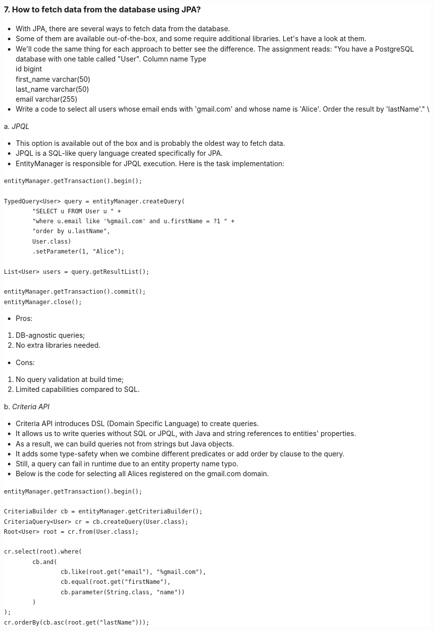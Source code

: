 ### 7. How to fetch data from the database using JPA?
- With JPA, there are several ways to fetch data from the database.
- Some of them are available out-of-the-box, and some require additional libraries. Let's have a look at them.
- We'll code the same thing for each approach to better see the difference. The assignment reads: "You have a PostgreSQL database with one table called "User".
Column name	Type \
id	        bigint \
first_name	varchar(50) \
last_name	  varchar(50) \
email	      varchar(255)
- Write a code to select all users whose email ends with 'gmail.com' and whose name is 'Alice'. Order the result by 'lastName'." \

a. *JPQL*
- This option is available out of the box and is probably the oldest way to fetch data.
- JPQL is a SQL-like query language created specifically for JPA.
- EntityManager is responsible for JPQL execution. Here is the task implementation:
```
entityManager.getTransaction().begin(); 

TypedQuery<User> query = entityManager.createQuery(  
        "SELECT u FROM User u " +  
        "where u.email like '%gmail.com' and u.firstName = ?1 " +  
        "order by u.lastName",  
        User.class)  
        .setParameter(1, "Alice");  

List<User> users = query.getResultList();  

entityManager.getTransaction().commit(); 
entityManager.close(); 
```
- Pros:
1. DB-agnostic queries;
2. No extra libraries needed.
- Cons:
1. No query validation at build time;
2. Limited capabilities compared to SQL.

b. *Criteria API*
- Criteria API introduces DSL (Domain Specific Language) to create queries.
- It allows us to write queries without SQL or JPQL, with Java and string references to entities' properties.
- As a result, we can build queries not from strings but Java objects.
- It adds some type-safety when we combine different predicates or add order by clause to the query.
- Still, a query can fail in runtime due to an entity property name typo.
- Below is the code for selecting all Alices registered on the gmail.com domain.
```
entityManager.getTransaction().begin();   

CriteriaBuilder cb = entityManager.getCriteriaBuilder();  
CriteriaQuery<User> cr = cb.createQuery(User.class);  
Root<User> root = cr.from(User.class);  

cr.select(root).where(  
        cb.and(  
                cb.like(root.get("email"), "%gmail.com"),  
                cb.equal(root.get("firstName"),
                cb.parameter(String.class, "name"))  
        )  
);  
cr.orderBy(cb.asc(root.get("lastName")));  
```